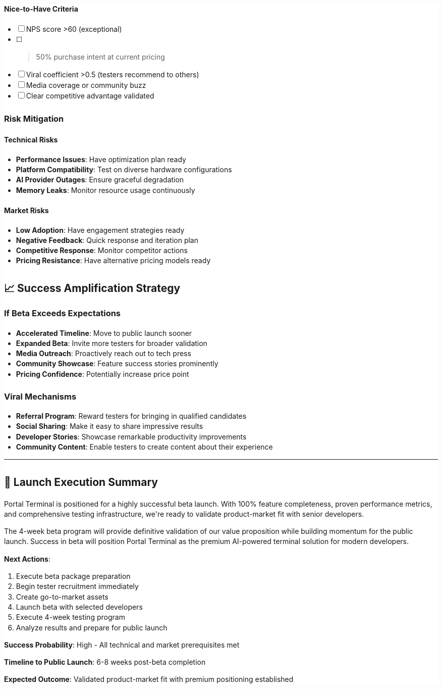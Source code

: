 #### Nice-to-Have Criteria
- [ ] NPS score >60 (exceptional)
- [ ] >50% purchase intent at current pricing
- [ ] Viral coefficient >0.5 (testers recommend to others)
- [ ] Media coverage or community buzz
- [ ] Clear competitive advantage validated

### Risk Mitigation

#### Technical Risks
- **Performance Issues**: Have optimization plan ready
- **Platform Compatibility**: Test on diverse hardware configurations
- **AI Provider Outages**: Ensure graceful degradation
- **Memory Leaks**: Monitor resource usage continuously

#### Market Risks
- **Low Adoption**: Have engagement strategies ready
- **Negative Feedback**: Quick response and iteration plan
- **Competitive Response**: Monitor competitor actions
- **Pricing Resistance**: Have alternative pricing models ready

## 📈 Success Amplification Strategy

### If Beta Exceeds Expectations
- **Accelerated Timeline**: Move to public launch sooner
- **Expanded Beta**: Invite more testers for broader validation
- **Media Outreach**: Proactively reach out to tech press
- **Community Showcase**: Feature success stories prominently
- **Pricing Confidence**: Potentially increase price point

### Viral Mechanisms
- **Referral Program**: Reward testers for bringing in qualified candidates
- **Social Sharing**: Make it easy to share impressive results
- **Developer Stories**: Showcase remarkable productivity improvements
- **Community Content**: Enable testers to create content about their experience

---

## 🎉 Launch Execution Summary

Portal Terminal is positioned for a highly successful beta launch. With 100% feature completeness, proven performance metrics, and comprehensive testing infrastructure, we're ready to validate product-market fit with senior developers.

The 4-week beta program will provide definitive validation of our value proposition while building momentum for the public launch. Success in beta will position Portal Terminal as the premium AI-powered terminal solution for modern developers.

**Next Actions**:
1. Execute beta package preparation
2. Begin tester recruitment immediately
3. Create go-to-market assets
4. Launch beta with selected developers
5. Execute 4-week testing program
6. Analyze results and prepare for public launch

**Success Probability**: High - All technical and market prerequisites met

**Timeline to Public Launch**: 6-8 weeks post-beta completion

**Expected Outcome**: Validated product-market fit with premium positioning established